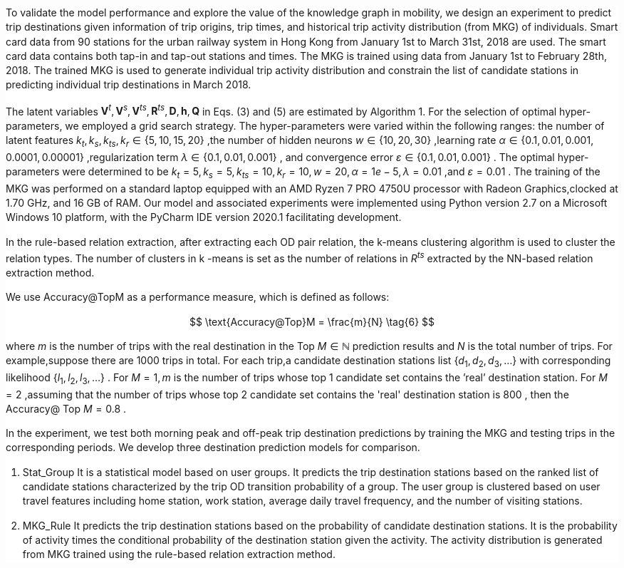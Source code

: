 To validate the model performance and explore the value of the knowledge graph in mobility, we design an experiment to predict trip destinations given information of trip origins, trip times, and historical trip activity distribution (from MKG) of individuals. Smart card data from 90 stations for the urban railway system in Hong Kong from January 1st to March 31st, 2018 are used. The smart card data contains both tap-in and tap-out stations and times. The MKG is trained using data from January 1st to February 28th, 2018. The trained MKG is used to generate individual trip activity distribution and constrain the list of candidate stations in predicting individual trip destinations in March 2018.

The latent variables ${\mathbf{V}}^{t},{\mathbf{V}}^{s},{\mathbf{V}}^{ts},{\mathbf{R}}^{ts},\mathbf{D},\mathbf{h},\mathbf{Q}$ in Eqs. (3) and (5) are estimated by Algorithm 1. For the selection of optimal hyper-parameters, we employed a grid search strategy. The hyper-parameters were varied within the following ranges: the number of latent features ${k}_{t},{k}_{s},{k}_{ts},{k}_{r} \in  \{ 5,{10},{15},{20}\}$ ,the number of hidden neurons $w \in  \{ {10},{20},{30}\}$ ,learning rate $\alpha  \in  \{ {0.1},{0.01},{0.001},{0.0001},{0.00001}\}$ ,regularization term $\lambda  \in  \{ {0.1},{0.01},{0.001}\}$ , and convergence error $\varepsilon  \in  \{ {0.1},{0.01},{0.001}\}$ . The optimal hyper-parameters were determined to be ${k}_{t} = 5,{k}_{s} = 5,{k}_{ts} = {10},{k}_{r} = {10},w = {20},\alpha  = {1e} - 5,\lambda  = {0.01}$ ,and $\varepsilon  = {0.01}$ . The training of the MKG was performed on a standard laptop equipped with an AMD Ryzen 7 PRO 4750U processor with Radeon Graphics,clocked at 1.70 GHz, and 16 GB of RAM. Our model and associated experiments were implemented using Python version 2.7 on a Microsoft Windows 10 platform, with the PyCharm IDE version 2020.1 facilitating development.








In the rule-based relation extraction, after extracting each OD pair relation, the k-means clustering algorithm is used to cluster the relation types. The number of clusters in $\mathrm{k}$ -means is set as the number of relations in ${R}^{ts}$ extracted by the NN-based relation extraction method.

We use Accuracy@TopM as a performance measure, which is defined as follows:

$$
\text{Accuracy@Top}M = \frac{m}{N} \tag{6}
$$

where $m$ is the number of trips with the real destination in the Top $M \in  \mathbb{N}$ prediction results and $N$ is the total number of trips. For example,suppose there are 1000 trips in total. For each trip,a candidate destination stations list $\left\{  {{d}_{1},{d}_{2},{d}_{3},\ldots }\right\}$ with corresponding likelihood $\left\{  {{l}_{1},{l}_{2},{l}_{3},\ldots }\right\}$ . For $M = 1,m$ is the number of trips whose top 1 candidate set contains the ’real’ destination station. For $M = 2$ ,assuming that the number of trips whose top 2 candidate set contains the 'real' destination station is 800 , then the Accuracy@ Top $M = {0.8}$ .

In the experiment, we test both morning peak and off-peak trip destination predictions by training the MKG and testing trips in the corresponding periods. We develop three destination prediction models for comparison.

1. Stat_Group It is a statistical model based on user groups. It predicts the trip destination stations based on the ranked list of candidate stations characterized by the trip OD transition probability of a group. The user group is clustered based on user travel features including home station, work station, average daily travel frequency, and the number of visiting stations.

2. MKG_Rule It predicts the trip destination stations based on the probability of candidate destination stations. It is the probability of activity times the conditional probability of the destination station given the activity. The activity distribution is generated from MKG trained using the rule-based relation extraction method.
